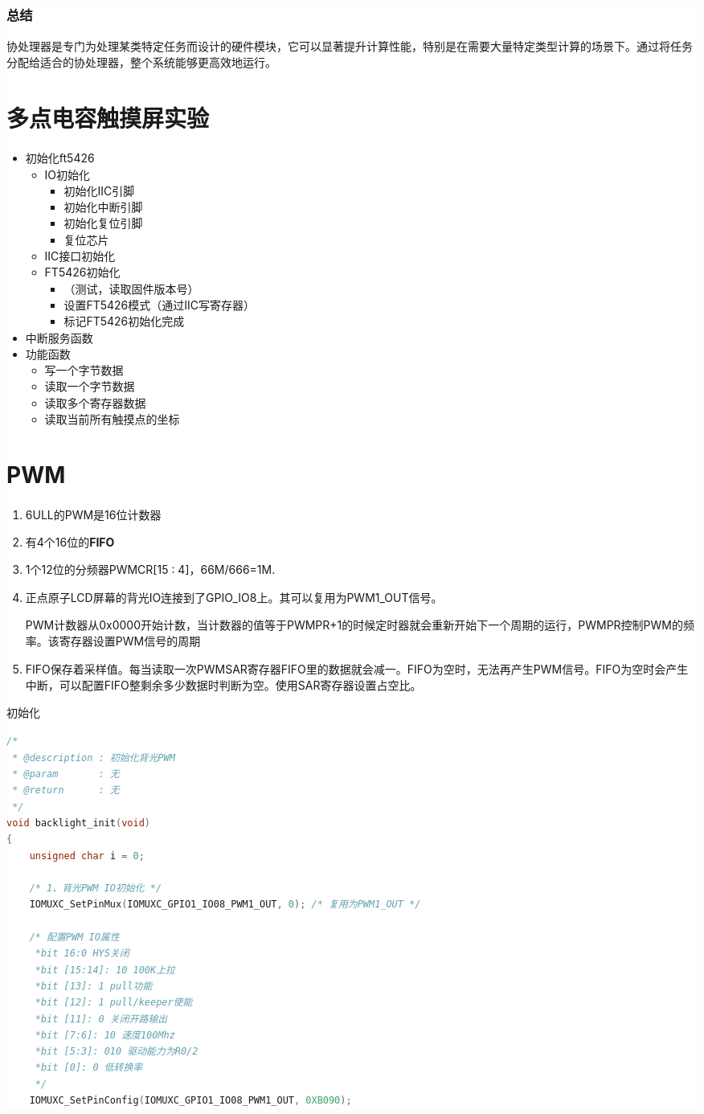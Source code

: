 ### 总结

协处理器是专门为处理某类特定任务而设计的硬件模块，它可以显著提升计算性能，特别是在需要大量特定类型计算的场景下。通过将任务分配给适合的协处理器，整个系统能够更高效地运行。

# 多点电容触摸屏实验

- 初始化ft5426
  - IO初始化
    - 初始化IIC引脚
    - 初始化中断引脚
    - 初始化复位引脚
    - 复位芯片
  - IIC接口初始化
  - FT5426初始化
    - （测试，读取固件版本号）
    - 设置FT5426模式（通过IIC写寄存器）
    - 标记FT5426初始化完成
- 中断服务函数
- 功能函数
  - 写一个字节数据
  - 读取一个字节数据
  - 读取多个寄存器数据
  - 读取当前所有触摸点的坐标

# PWM

1. 6ULL的PWM是16位计数器

2. 有4个16位的**FIFO**

3. 1个12位的分频器PWMCR[15 : 4]，66M/666=1M.

4. 正点原子LCD屏幕的背光IO连接到了GPIO_IO8上。其可以复用为PWM1_OUT信号。

   PWM计数器从0x0000开始计数，当计数器的值等于PWMPR+1的时候定时器就会重新开始下一个周期的运行，PWMPR控制PWM的频率。该寄存器设置PWM信号的周期

5. FIFO保存着采样值。每当读取一次PWMSAR寄存器FIFO里的数据就会减一。FIFO为空时，无法再产生PWM信号。FIFO为空时会产生中断，可以配置FIFO整剩余多少数据时判断为空。使用SAR寄存器设置占空比。

初始化

```c
/*
 * @description	: 初始化背光PWM
 * @param		: 无
 * @return 		: 无
 */
void backlight_init(void)
{
	unsigned char i = 0;
	
	/* 1、背光PWM IO初始化 */
	IOMUXC_SetPinMux(IOMUXC_GPIO1_IO08_PWM1_OUT, 0); /* 复用为PWM1_OUT */

	/* 配置PWM IO属性	
	 *bit 16:0 HYS关闭
	 *bit [15:14]: 10 100K上拉
	 *bit [13]: 1 pull功能
	 *bit [12]: 1 pull/keeper使能
	 *bit [11]: 0 关闭开路输出
	 *bit [7:6]: 10 速度100Mhz
	 *bit [5:3]: 010 驱动能力为R0/2
	 *bit [0]: 0 低转换率
	 */
	IOMUXC_SetPinConfig(IOMUXC_GPIO1_IO08_PWM1_OUT, 0XB090);
```